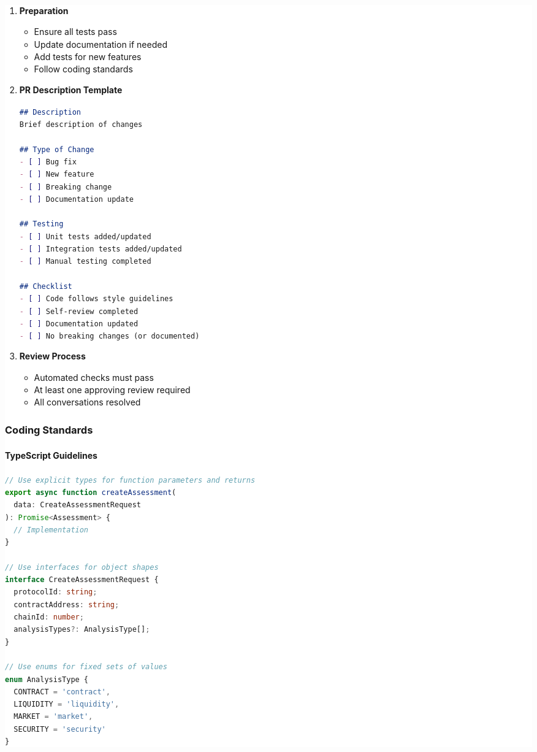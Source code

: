 1. **Preparation**
   - Ensure all tests pass
   - Update documentation if needed
   - Add tests for new features
   - Follow coding standards

2. **PR Description Template**
   ```markdown
   ## Description
   Brief description of changes

   ## Type of Change
   - [ ] Bug fix
   - [ ] New feature
   - [ ] Breaking change
   - [ ] Documentation update

   ## Testing
   - [ ] Unit tests added/updated
   - [ ] Integration tests added/updated
   - [ ] Manual testing completed

   ## Checklist
   - [ ] Code follows style guidelines
   - [ ] Self-review completed
   - [ ] Documentation updated
   - [ ] No breaking changes (or documented)
   ```

3. **Review Process**
   - Automated checks must pass
   - At least one approving review required
   - All conversations resolved

### Coding Standards

#### TypeScript Guidelines
```typescript
// Use explicit types for function parameters and returns
export async function createAssessment(
  data: CreateAssessmentRequest
): Promise<Assessment> {
  // Implementation
}

// Use interfaces for object shapes
interface CreateAssessmentRequest {
  protocolId: string;
  contractAddress: string;
  chainId: number;
  analysisTypes?: AnalysisType[];
}

// Use enums for fixed sets of values
enum AnalysisType {
  CONTRACT = 'contract',
  LIQUIDITY = 'liquidity',
  MARKET = 'market',
  SECURITY = 'security'
}
```

